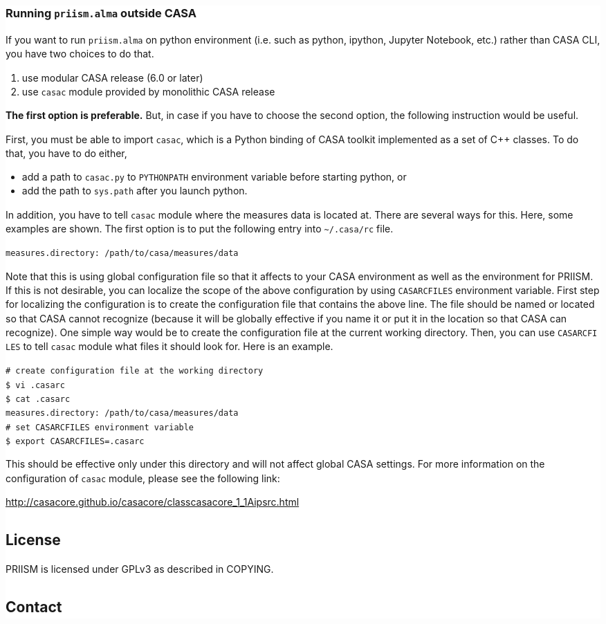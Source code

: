 ### Running `priism.alma` outside CASA

If you want to run `priism.alma` on python environment (i.e. such as python, ipython, Jupyter Notebook, etc.) rather than CASA CLI, you have two choices to do that.

1. use modular CASA release (6.0 or later)
1. use `casac` module provided by monolithic CASA release

**The first option is preferable.** But, in case if you have to choose the second option, the following instruction would be useful. 

First, you must be able to import `casac`, which
is a Python binding of CASA toolkit implemented as a set of C++ classes. To do that, you have to do either,

* add a path to `casac.py` to `PYTHONPATH` environment variable before starting python, or
* add the path to `sys.path` after you launch python.

In addition, you have to tell `casac` module where the measures data is located at. There are several ways for this. Here, some examples are shown. The first option is to put the following entry into `~/.casa/rc` file.

    measures.directory: /path/to/casa/measures/data

Note that this is using global configuration file so that it affects to your CASA environment as well as the environment for PRIISM. If this is not desirable, you can localize the scope of the above configuration by using `CASARCFILES` environment variable. First step for localizing the configuration is to create the configuration file that contains the above line. The file should be named or located so that CASA cannot recognize (because it will be globally effective if you name it or put it in the location so that CASA can recognize). One simple way would be to create the configuration file at the current working directory. Then, you can use `CASARCFILES` to tell `casac` module what files it should look for. Here is an example.

    # create configuration file at the working directory
    $ vi .casarc
    $ cat .casarc
    measures.directory: /path/to/casa/measures/data
    # set CASARCFILES environment variable
    $ export CASARCFILES=.casarc

This should be effective only under this directory and will not affect global CASA settings. For more information on the configuration of `casac` module, please see the following link:

http://casacore.github.io/casacore/classcasacore_1_1Aipsrc.html


## License

PRIISM is licensed under GPLv3 as described in COPYING.

## Contact
